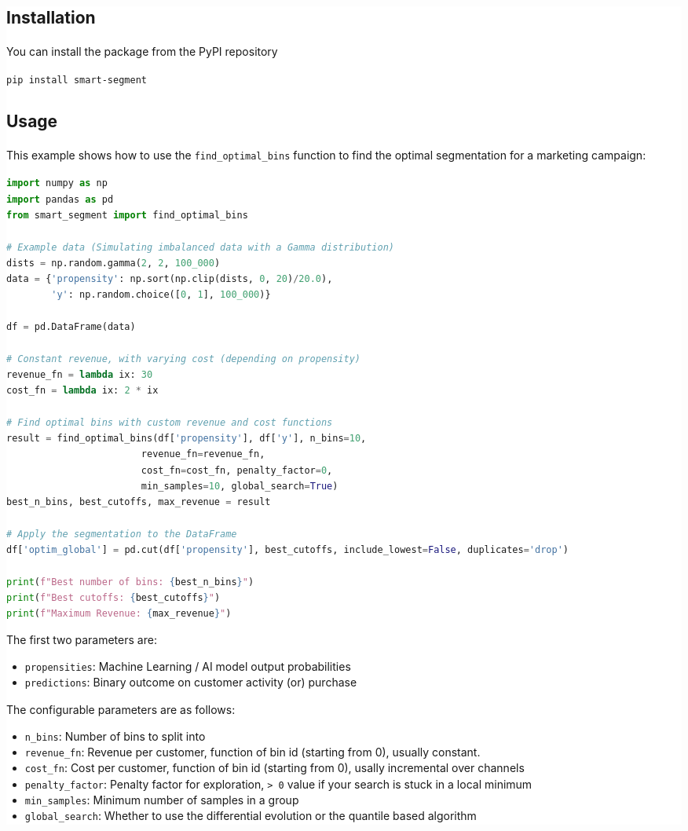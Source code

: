 ## Installation

You can install the package from the PyPI repository
    
```bash
pip install smart-segment
```

## Usage

This example shows how to use the `find_optimal_bins` function to find the optimal segmentation for a marketing campaign:

```python
import numpy as np
import pandas as pd
from smart_segment import find_optimal_bins

# Example data (Simulating imbalanced data with a Gamma distribution)
dists = np.random.gamma(2, 2, 100_000)
data = {'propensity': np.sort(np.clip(dists, 0, 20)/20.0),
        'y': np.random.choice([0, 1], 100_000)}

df = pd.DataFrame(data)

# Constant revenue, with varying cost (depending on propensity)
revenue_fn = lambda ix: 30
cost_fn = lambda ix: 2 * ix

# Find optimal bins with custom revenue and cost functions
result = find_optimal_bins(df['propensity'], df['y'], n_bins=10, 
                        revenue_fn=revenue_fn,
                        cost_fn=cost_fn, penalty_factor=0,
                        min_samples=10, global_search=True)
best_n_bins, best_cutoffs, max_revenue = result

# Apply the segmentation to the DataFrame
df['optim_global'] = pd.cut(df['propensity'], best_cutoffs, include_lowest=False, duplicates='drop')

print(f"Best number of bins: {best_n_bins}")
print(f"Best cutoffs: {best_cutoffs}")
print(f"Maximum Revenue: {max_revenue}")
```

The first two parameters are:
- `propensities`: Machine Learning / AI model output probabilities
- `predictions`: Binary outcome on customer activity (or) purchase

The configurable parameters are as follows:

- `n_bins`: Number of bins to split into
- `revenue_fn`: Revenue per customer, function of bin id (starting from 0), usually constant.
- `cost_fn`: Cost per customer, function of bin id (starting from 0), usally incremental over channels
- `penalty_factor`: Penalty factor for exploration, `> 0` value if your search is stuck in a local minimum
- `min_samples`: Minimum number of samples in a group
- `global_search`: Whether to use the differential evolution or the quantile based algorithm
